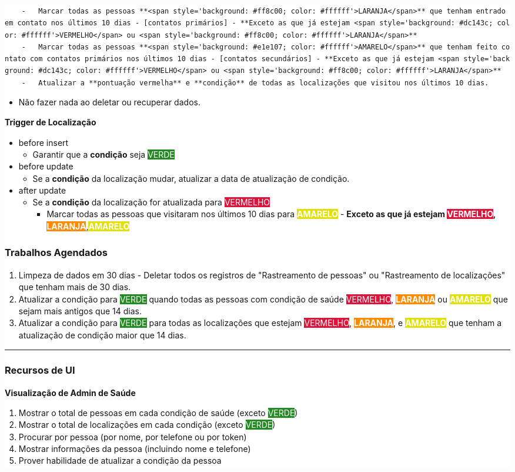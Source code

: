         -   Marcar todas as pessoas **<span style='background: #ff8c00; color: #ffffff'>LARANJA</span>** que tenham entrado em contato nos últimos 10 dias - [contatos primários] - **Exceto as que já estejam <span style='background: #dc143c; color: #ffffff'>VERMELHO</span> ou <span style='background: #ff8c00; color: #ffffff'>LARANJA</span>**
        -   Marcar todas as pessoas **<span style='background: #e1e107; color: #ffffff'>AMARELO</span>** que tenham feito contato com contatos primários nos últimos 10 dias - [contatos secundários] - **Exceto as que já estejam <span style='background: #dc143c; color: #ffffff'>VERMELHO</span> ou <span style='background: #ff8c00; color: #ffffff'>LARANJA</span>**
        -   Atualizar a **pontuação vermelha** e **condição** de todas as localizações que visitou nos últimos 10 dias.
-   Não fazer nada ao deletar ou recuperar dados.

**Trigger de Localização** 

-   before insert
    -   Garantir que a **condição** seja <span style='background: #228b22; color: #ffffff'>VERDE</span>
-   before update
    -   Se a **condição** da localização mudar, atualizar a data de atualização de condição.
-   after update
    -   Se a **condição** da localização for atualizada para <span style='background: #dc143c; color: #ffffff'>VERMELHO</span>
        -   Marcar todas as pessoas que visitaram nos últimos 10 dias para **<span style='background: #e1e107; color: #ffffff'>AMARELO</span>** - **Exceto as que já estejam <span style='background: #dc143c; color: #ffffff'>VERMELHO</span>, <span style='background: #ff8c00; color: #ffffff'>LARANJA</span>**,**<span style='background: #e1e107; color: #ffffff'>AMARELO</span>**

### Trabalhos Agendados 

1. Limpeza de dados em 30 dias - Deletar todos os registros de "Rastreamento de pessoas" ou "Rastreamento de localizações" que tenham mais de 30 dias.
1. Atualizar a condição para <span style='background: #228b22; color: #ffffff'>VERDE</span> quando todas as pessoas com condição de saúde <span style='background: #dc143c; color: #ffffff'>VERMELHO</span>, **<span style='background: #ff8c00; color: #ffffff'>LARANJA</span>** ou **<span style='background: #e1e107; color: #ffffff'>AMARELO</span>** que sejam mais antigos que 14 dias.
1. Atualizar a condição para <span style='background: #228b22; color: #ffffff'>VERDE</span> para todas as localizações que estejam <span style='background: #dc143c; color: #ffffff'>VERMELHO</span>, **<span style='background: #ff8c00; color: #ffffff'>LARANJA</span>**, e **<span style='background: #e1e107; color: #ffffff'>AMARELO</span>** que tenham a atualização de condição maior que 14 dias.

---

### Recursos de UI

**Visualização de Admin de Saúde** 

1. Mostrar o total de pessoas em cada condição de saúde (exceto <span style='background: #228b22; color: #ffffff'>VERDE</span>)
1. Mostrar o total de localizações em cada condição (exceto <span style='background: #228b22; color: #ffffff'>VERDE</span>)
1. Procurar por pessoa (por nome, por telefone ou por token)
1. Mostrar informações da pessoa (incluindo nome e telefone)
1. Prover habilidade de atualizar a condição da pessoa

